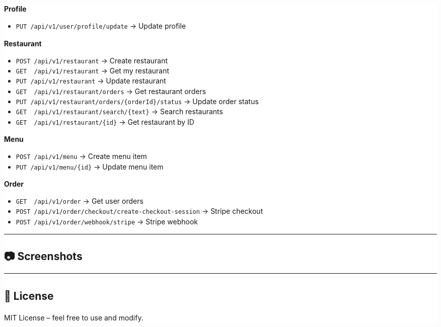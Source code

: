**Profile**
- `PUT /api/v1/user/profile/update` → Update profile

**Restaurant**
- `POST /api/v1/restaurant` → Create restaurant
- `GET  /api/v1/restaurant` → Get my restaurant
- `PUT /api/v1/restaurant` → Update restaurant
- `GET  /api/v1/restaurant/orders` → Get restaurant orders
- `PUT /api/v1/restaurant/orders/{orderId}/status` → Update order status
- `GET  /api/v1/restaurant/search/{text}` → Search restaurants
- `GET  /api/v1/restaurant/{id}` → Get restaurant by ID

**Menu**
- `POST /api/v1/menu` → Create menu item
- `PUT /api/v1/menu/{id}` → Update menu item

**Order**
- `GET  /api/v1/order` → Get user orders
- `POST /api/v1/order/checkout/create-checkout-session` → Stripe checkout
- `POST /api/v1/order/webhook/stripe` → Stripe webhook

***

## 📷 Screenshots


***

## 📜 License
MIT License – feel free to use and modify.
